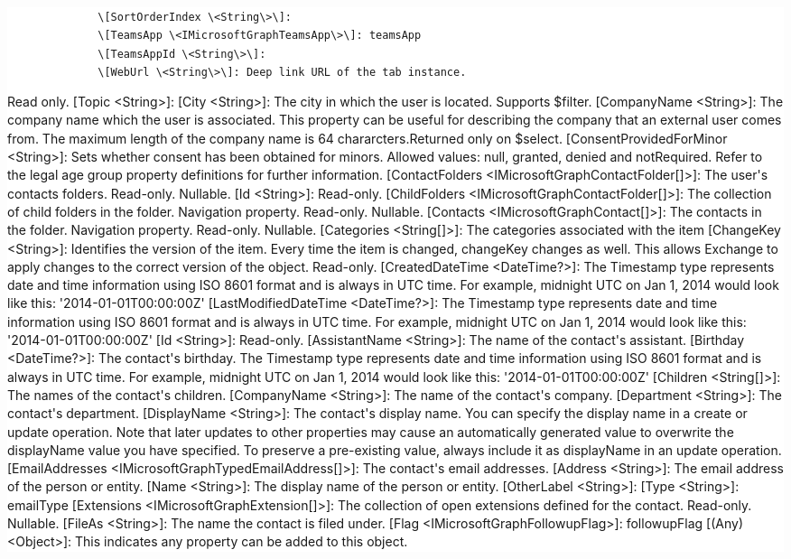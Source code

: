                   \[SortOrderIndex \<String\>\]: 
                  \[TeamsApp \<IMicrosoftGraphTeamsApp\>\]: teamsApp
                  \[TeamsAppId \<String\>\]: 
                  \[WebUrl \<String\>\]: Deep link URL of the tab instance.
Read only.
                \[Topic \<String\>\]: 
              \[City \<String\>\]: The city in which the user is located.
Supports $filter.
              \[CompanyName \<String\>\]: The company name which the user is associated.
This property can be useful for describing the company that an external user comes from.
The maximum length of the company name is 64 chararcters.Returned only on $select.
              \[ConsentProvidedForMinor \<String\>\]: Sets whether consent has been obtained for minors.
Allowed values: null, granted, denied and notRequired.
Refer to the legal age group property definitions for further information.
              \[ContactFolders \<IMicrosoftGraphContactFolder\[\]\>\]: The user's contacts folders.
Read-only.
Nullable.
                \[Id \<String\>\]: Read-only.
                \[ChildFolders \<IMicrosoftGraphContactFolder\[\]\>\]: The collection of child folders in the folder.
Navigation property.
Read-only.
Nullable.
                \[Contacts \<IMicrosoftGraphContact\[\]\>\]: The contacts in the folder.
Navigation property.
Read-only.
Nullable.
                  \[Categories \<String\[\]\>\]: The categories associated with the item
                  \[ChangeKey \<String\>\]: Identifies the version of the item.
Every time the item is changed, changeKey changes as well.
This allows Exchange to apply changes to the correct version of the object.
Read-only.
                  \[CreatedDateTime \<DateTime?\>\]: The Timestamp type represents date and time information using ISO 8601 format and is always in UTC time.
For example, midnight UTC on Jan 1, 2014 would look like this: '2014-01-01T00:00:00Z'
                  \[LastModifiedDateTime \<DateTime?\>\]: The Timestamp type represents date and time information using ISO 8601 format and is always in UTC time.
For example, midnight UTC on Jan 1, 2014 would look like this: '2014-01-01T00:00:00Z'
                  \[Id \<String\>\]: Read-only.
                  \[AssistantName \<String\>\]: The name of the contact's assistant.
                  \[Birthday \<DateTime?\>\]: The contact's birthday.
The Timestamp type represents date and time information using ISO 8601 format and is always in UTC time.
For example, midnight UTC on Jan 1, 2014 would look like this: '2014-01-01T00:00:00Z'
                  \[Children \<String\[\]\>\]: The names of the contact's children.
                  \[CompanyName \<String\>\]: The name of the contact's company.
                  \[Department \<String\>\]: The contact's department.
                  \[DisplayName \<String\>\]: The contact's display name.
You can specify the display name in a create or update operation.
Note that later updates to other properties may cause an automatically generated value to overwrite the displayName value you have specified.
To preserve a pre-existing value, always include it as displayName in an update operation.
                  \[EmailAddresses \<IMicrosoftGraphTypedEmailAddress\[\]\>\]: The contact's email addresses.
                    \[Address \<String\>\]: The email address of the person or entity.
                    \[Name \<String\>\]: The display name of the person or entity.
                    \[OtherLabel \<String\>\]: 
                    \[Type \<String\>\]: emailType
                  \[Extensions \<IMicrosoftGraphExtension\[\]\>\]: The collection of open extensions defined for the contact.
Read-only.
Nullable.
                  \[FileAs \<String\>\]: The name the contact is filed under.
                  \[Flag \<IMicrosoftGraphFollowupFlag\>\]: followupFlag
                    \[(Any) \<Object\>\]: This indicates any property can be added to this object.